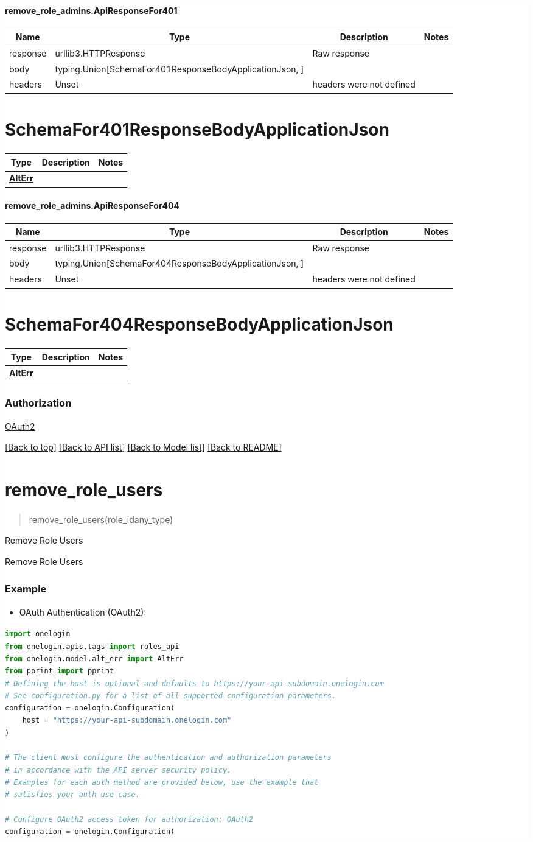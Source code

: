 #### remove_role_admins.ApiResponseFor401
Name | Type | Description  | Notes
------------- | ------------- | ------------- | -------------
response | urllib3.HTTPResponse | Raw response |
body | typing.Union[SchemaFor401ResponseBodyApplicationJson, ] |  |
headers | Unset | headers were not defined |

# SchemaFor401ResponseBodyApplicationJson
Type | Description  | Notes
------------- | ------------- | -------------
[**AltErr**](../../models/AltErr.md) |  | 


#### remove_role_admins.ApiResponseFor404
Name | Type | Description  | Notes
------------- | ------------- | ------------- | -------------
response | urllib3.HTTPResponse | Raw response |
body | typing.Union[SchemaFor404ResponseBodyApplicationJson, ] |  |
headers | Unset | headers were not defined |

# SchemaFor404ResponseBodyApplicationJson
Type | Description  | Notes
------------- | ------------- | -------------
[**AltErr**](../../models/AltErr.md) |  | 


### Authorization

[OAuth2](../../../README.md#OAuth2)

[[Back to top]](#__pageTop) [[Back to API list]](../../../README.md#documentation-for-api-endpoints) [[Back to Model list]](../../../README.md#documentation-for-models) [[Back to README]](../../../README.md)

# **remove_role_users**
<a id="remove_role_users"></a>
> remove_role_users(role_idany_type)

Remove Role Users

Remove Role Users

### Example

* OAuth Authentication (OAuth2):
```python
import onelogin
from onelogin.apis.tags import roles_api
from onelogin.model.alt_err import AltErr
from pprint import pprint
# Defining the host is optional and defaults to https://your-api-subdomain.onelogin.com
# See configuration.py for a list of all supported configuration parameters.
configuration = onelogin.Configuration(
    host = "https://your-api-subdomain.onelogin.com"
)

# The client must configure the authentication and authorization parameters
# in accordance with the API server security policy.
# Examples for each auth method are provided below, use the example that
# satisfies your auth use case.

# Configure OAuth2 access token for authorization: OAuth2
configuration = onelogin.Configuration(
```